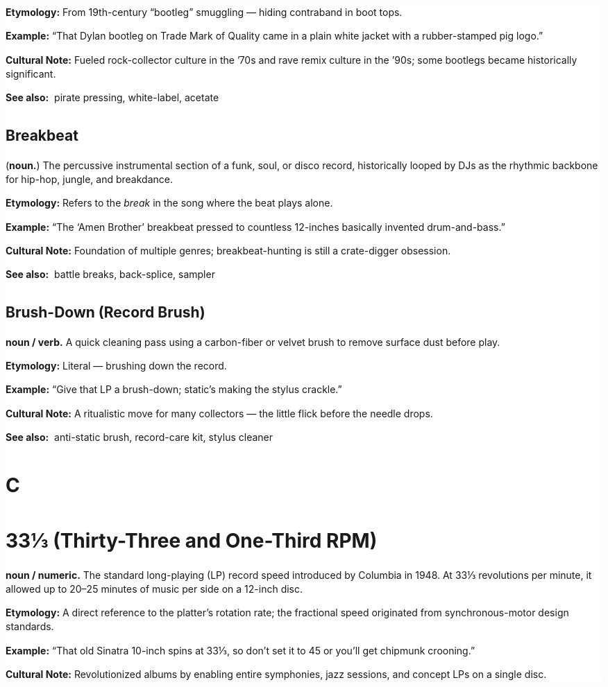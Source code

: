 **Etymology:** From 19th-century “bootleg” smuggling — hiding contraband in boot tops.

**Example:** 
“That Dylan bootleg on Trade Mark of Quality came in a plain white jacket with a rubber-stamped pig logo.”

**Cultural Note:** Fueled rock-collector culture in the ’70s and rave remix culture in the ’90s; some bootlegs became historically significant.

**See also:**  pirate pressing, white-label, acetate

## Breakbeat
(**noun.**) The percussive instrumental section of a funk, soul, or disco record, historically looped by DJs as the rhythmic backbone for hip-hop, jungle, and breakdance.

**Etymology:** Refers to the *break* in the song where the beat plays alone.

**Example:** 
“The ‘Amen Brother’ breakbeat pressed to countless 12-inches basically invented drum-and-bass.”

**Cultural Note:** Foundation of multiple genres; breakbeat-hunting is still a crate-digger obsession.

**See also:**  battle breaks, back-splice, sampler

## Brush-Down (Record Brush)
**noun / verb.**
A quick cleaning pass using a carbon-fiber or velvet brush to remove surface dust before play.

**Etymology:** Literal — brushing down the record.

**Example:** 
“Give that LP a brush-down; static’s making the stylus crackle.”

**Cultural Note:** A ritualistic move for many collectors — the little flick before the needle drops.

**See also:**  anti-static brush, record-care kit, stylus cleaner

# C

# 33⅓ (Thirty-Three and One-Third RPM)
**noun / numeric.**
The standard long-playing (LP) record speed introduced by Columbia in 1948. At 33⅓ revolutions per minute, it allowed up to 20–25 minutes of music per side on a 12-inch disc.

**Etymology:** A direct reference to the platter’s rotation rate; the fractional speed originated from synchronous-motor design standards.

**Example:** 
“That old Sinatra 10-inch spins at 33⅓, so don’t set it to 45 or you’ll get chipmunk crooning.”

**Cultural Note:** Revolutionized albums by enabling entire symphonies, jazz sessions, and concept LPs on a single disc.
